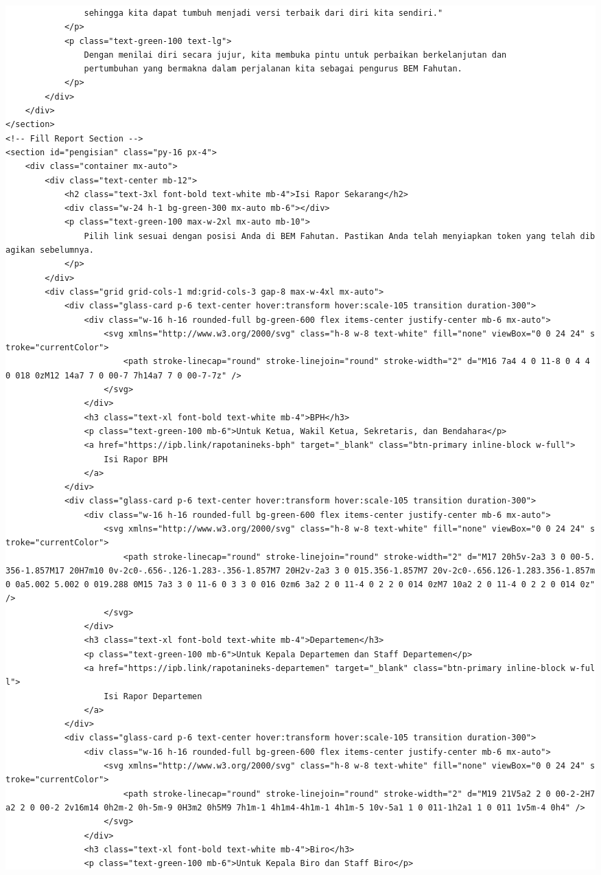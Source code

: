                     sehingga kita dapat tumbuh menjadi versi terbaik dari diri kita sendiri."
                </p>
                <p class="text-green-100 text-lg">
                    Dengan menilai diri secara jujur, kita membuka pintu untuk perbaikan berkelanjutan dan 
                    pertumbuhan yang bermakna dalam perjalanan kita sebagai pengurus BEM Fahutan.
                </p>
            </div>
        </div>
    </section>
    <!-- Fill Report Section -->
    <section id="pengisian" class="py-16 px-4">
        <div class="container mx-auto">
            <div class="text-center mb-12">
                <h2 class="text-3xl font-bold text-white mb-4">Isi Rapor Sekarang</h2>
                <div class="w-24 h-1 bg-green-300 mx-auto mb-6"></div>
                <p class="text-green-100 max-w-2xl mx-auto mb-10">
                    Pilih link sesuai dengan posisi Anda di BEM Fahutan. Pastikan Anda telah menyiapkan token yang telah dibagikan sebelumnya.
                </p>
            </div>
            <div class="grid grid-cols-1 md:grid-cols-3 gap-8 max-w-4xl mx-auto">
                <div class="glass-card p-6 text-center hover:transform hover:scale-105 transition duration-300">
                    <div class="w-16 h-16 rounded-full bg-green-600 flex items-center justify-center mb-6 mx-auto">
                        <svg xmlns="http://www.w3.org/2000/svg" class="h-8 w-8 text-white" fill="none" viewBox="0 0 24 24" stroke="currentColor">
                            <path stroke-linecap="round" stroke-linejoin="round" stroke-width="2" d="M16 7a4 4 0 11-8 0 4 4 0 018 0zM12 14a7 7 0 00-7 7h14a7 7 0 00-7-7z" />
                        </svg>
                    </div>
                    <h3 class="text-xl font-bold text-white mb-4">BPH</h3>
                    <p class="text-green-100 mb-6">Untuk Ketua, Wakil Ketua, Sekretaris, dan Bendahara</p>
                    <a href="https://ipb.link/rapotanineks-bph" target="_blank" class="btn-primary inline-block w-full">
                        Isi Rapor BPH
                    </a>
                </div>
                <div class="glass-card p-6 text-center hover:transform hover:scale-105 transition duration-300">
                    <div class="w-16 h-16 rounded-full bg-green-600 flex items-center justify-center mb-6 mx-auto">
                        <svg xmlns="http://www.w3.org/2000/svg" class="h-8 w-8 text-white" fill="none" viewBox="0 0 24 24" stroke="currentColor">
                            <path stroke-linecap="round" stroke-linejoin="round" stroke-width="2" d="M17 20h5v-2a3 3 0 00-5.356-1.857M17 20H7m10 0v-2c0-.656-.126-1.283-.356-1.857M7 20H2v-2a3 3 0 015.356-1.857M7 20v-2c0-.656.126-1.283.356-1.857m0 0a5.002 5.002 0 019.288 0M15 7a3 3 0 11-6 0 3 3 0 016 0zm6 3a2 2 0 11-4 0 2 2 0 014 0zM7 10a2 2 0 11-4 0 2 2 0 014 0z" />
                        </svg>
                    </div>
                    <h3 class="text-xl font-bold text-white mb-4">Departemen</h3>
                    <p class="text-green-100 mb-6">Untuk Kepala Departemen dan Staff Departemen</p>
                    <a href="https://ipb.link/rapotanineks-departemen" target="_blank" class="btn-primary inline-block w-full">
                        Isi Rapor Departemen
                    </a>
                </div>
                <div class="glass-card p-6 text-center hover:transform hover:scale-105 transition duration-300">
                    <div class="w-16 h-16 rounded-full bg-green-600 flex items-center justify-center mb-6 mx-auto">
                        <svg xmlns="http://www.w3.org/2000/svg" class="h-8 w-8 text-white" fill="none" viewBox="0 0 24 24" stroke="currentColor">
                            <path stroke-linecap="round" stroke-linejoin="round" stroke-width="2" d="M19 21V5a2 2 0 00-2-2H7a2 2 0 00-2 2v16m14 0h2m-2 0h-5m-9 0H3m2 0h5M9 7h1m-1 4h1m4-4h1m-1 4h1m-5 10v-5a1 1 0 011-1h2a1 1 0 011 1v5m-4 0h4" />
                        </svg>
                    </div>
                    <h3 class="text-xl font-bold text-white mb-4">Biro</h3>
                    <p class="text-green-100 mb-6">Untuk Kepala Biro dan Staff Biro</p>